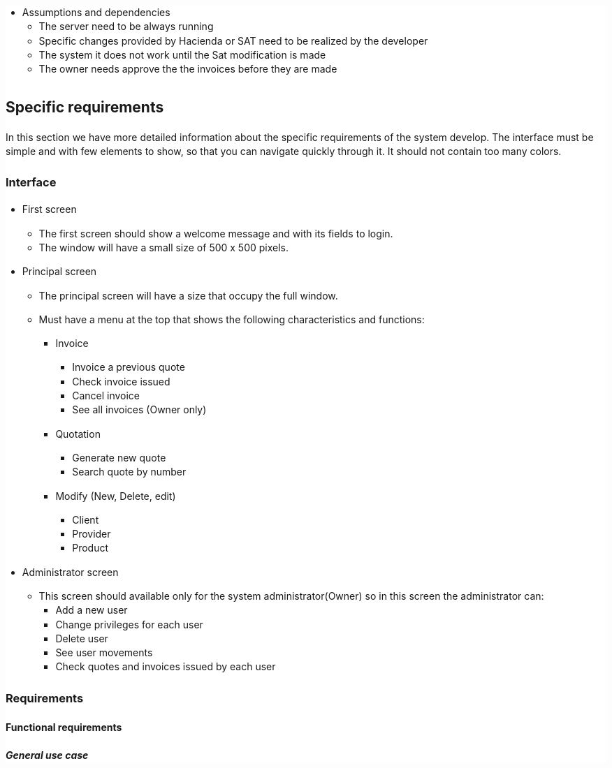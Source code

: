 * Assumptions and dependencies
  * The server need to be always running
  * Specific changes provided by Hacienda or SAT need to be realized by the developer
  * The system it does not work until the Sat modification is made
  * The owner needs approve the the invoices before they are made


## Specific requirements 
In this section we have more detailed information about the specific requirements of the system
develop.
The interface must be simple and with few elements to show, so that you can navigate quickly through it.
It should not contain too many colors.


### Interface

  * First screen
    * The first screen should show a welcome message and with its fields to login.
    * The window will have a small size of 500 x 500 pixels.

  * Principal screen 
    * The principal screen will have a size that occupy the full window.
    * Must have a menu at the top that shows the following characteristics and functions: 
   
      * Invoice
        * Invoice a previous quote
        * Check invoice issued
        * Cancel invoice
        * See all invoices (Owner only)
    
      * Quotation
        * Generate new quote
        * Search quote by number
      
      * Modify (New, Delete, edit)
        * Client
        * Provider
        * Product

  * Administrator screen
    * This screen should available only for the system administrator(Owner) so in this screen the administrator can: 
      * Add a new user
      * Change privileges for each user
      * Delete user
      * See user movements
      * Check quotes and invoices issued by each user
      
### Requirements
  #### Functional requirements 
  
  ##### General use case
 